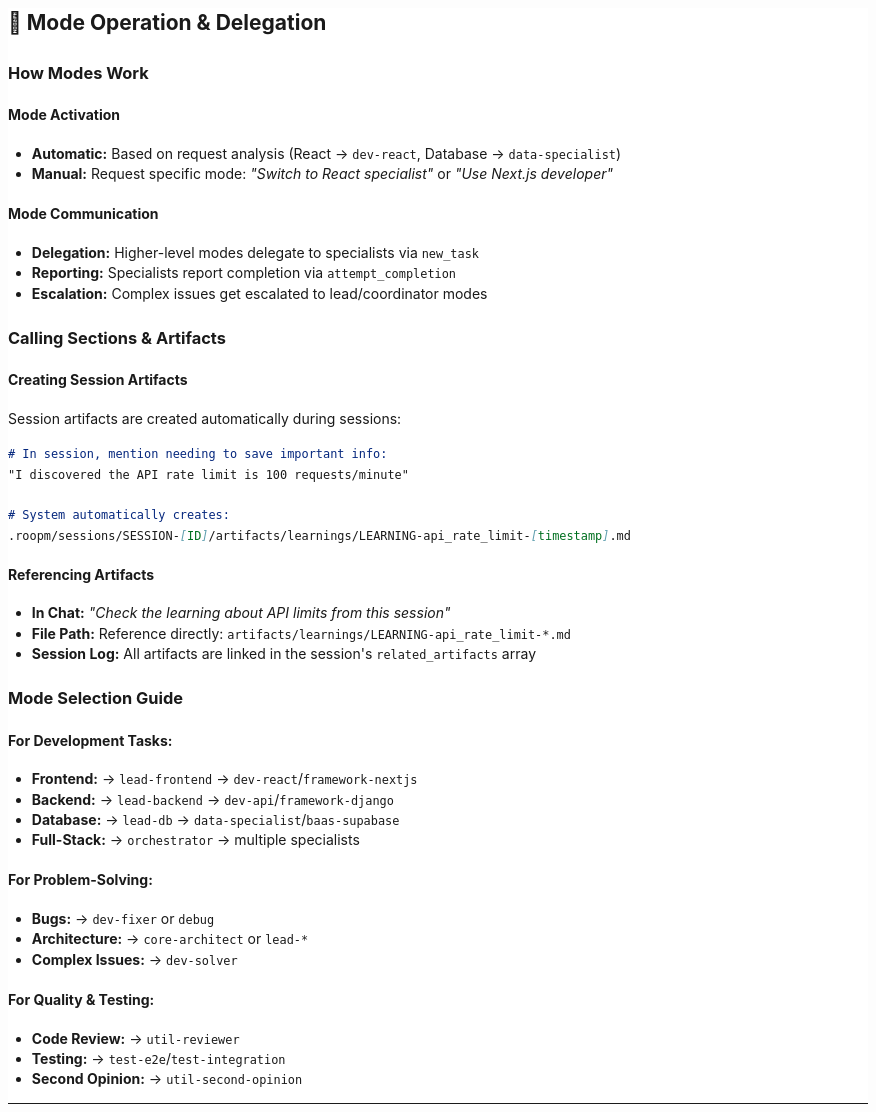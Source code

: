 
## 🔧 Mode Operation & Delegation

### **How Modes Work**

#### **Mode Activation**
- **Automatic:** Based on request analysis (React → `dev-react`, Database → `data-specialist`)
- **Manual:** Request specific mode: *"Switch to React specialist"* or *"Use Next.js developer"*

#### **Mode Communication**
- **Delegation:** Higher-level modes delegate to specialists via `new_task`
- **Reporting:** Specialists report completion via `attempt_completion`
- **Escalation:** Complex issues get escalated to lead/coordinator modes

### **Calling Sections & Artifacts**

#### **Creating Session Artifacts**
Session artifacts are created automatically during sessions:

```markdown
# In session, mention needing to save important info:
"I discovered the API rate limit is 100 requests/minute"

# System automatically creates:
.roopm/sessions/SESSION-[ID]/artifacts/learnings/LEARNING-api_rate_limit-[timestamp].md
```

#### **Referencing Artifacts**
- **In Chat:** *"Check the learning about API limits from this session"*
- **File Path:** Reference directly: `artifacts/learnings/LEARNING-api_rate_limit-*.md`
- **Session Log:** All artifacts are linked in the session's `related_artifacts` array

### **Mode Selection Guide**

#### **For Development Tasks:**
- **Frontend:** → `lead-frontend` → `dev-react`/`framework-nextjs`
- **Backend:** → `lead-backend` → `dev-api`/`framework-django`
- **Database:** → `lead-db` → `data-specialist`/`baas-supabase`
- **Full-Stack:** → `orchestrator` → multiple specialists

#### **For Problem-Solving:**
- **Bugs:** → `dev-fixer` or `debug`
- **Architecture:** → `core-architect` or `lead-*`
- **Complex Issues:** → `dev-solver`

#### **For Quality & Testing:**
- **Code Review:** → `util-reviewer` 
- **Testing:** → `test-e2e`/`test-integration`
- **Second Opinion:** → `util-second-opinion`

---
